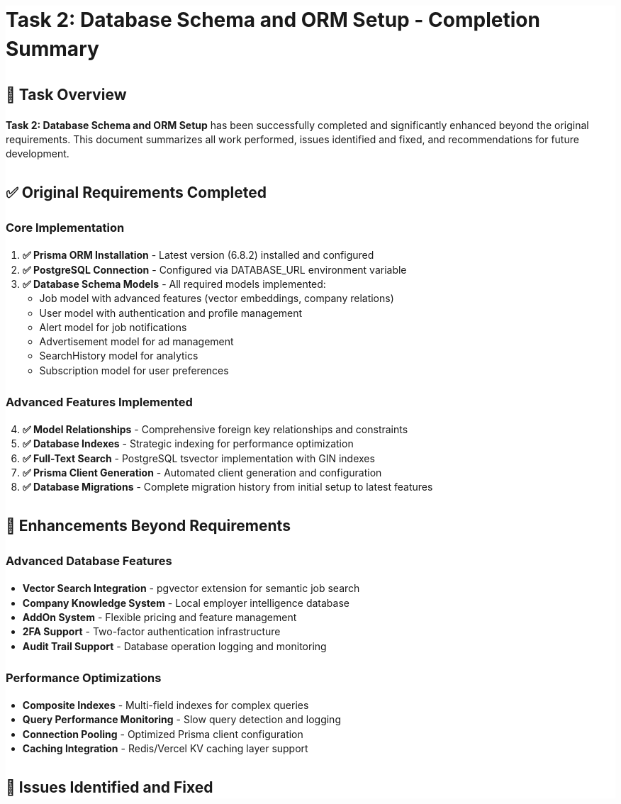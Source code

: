 # Task 2: Database Schema and ORM Setup - Completion Summary

## 🎯 Task Overview

**Task 2: Database Schema and ORM Setup** has been successfully completed and significantly enhanced beyond the original requirements. This document summarizes all work performed, issues identified and fixed, and recommendations for future development.

## ✅ Original Requirements Completed

### Core Implementation

1. **✅ Prisma ORM Installation** - Latest version (6.8.2) installed and configured
2. **✅ PostgreSQL Connection** - Configured via DATABASE_URL environment variable
3. **✅ Database Schema Models** - All required models implemented:
   - Job model with advanced features (vector embeddings, company relations)
   - User model with authentication and profile management
   - Alert model for job notifications
   - Advertisement model for ad management
   - SearchHistory model for analytics
   - Subscription model for user preferences

### Advanced Features Implemented

4. **✅ Model Relationships** - Comprehensive foreign key relationships and constraints
5. **✅ Database Indexes** - Strategic indexing for performance optimization
6. **✅ Full-Text Search** - PostgreSQL tsvector implementation with GIN indexes
7. **✅ Prisma Client Generation** - Automated client generation and configuration
8. **✅ Database Migrations** - Complete migration history from initial setup to latest features

## 🚀 Enhancements Beyond Requirements

### Advanced Database Features

- **Vector Search Integration** - pgvector extension for semantic job search
- **Company Knowledge System** - Local employer intelligence database
- **AddOn System** - Flexible pricing and feature management
- **2FA Support** - Two-factor authentication infrastructure
- **Audit Trail Support** - Database operation logging and monitoring

### Performance Optimizations

- **Composite Indexes** - Multi-field indexes for complex queries
- **Query Performance Monitoring** - Slow query detection and logging
- **Connection Pooling** - Optimized Prisma client configuration
- **Caching Integration** - Redis/Vercel KV caching layer support

## 🔧 Issues Identified and Fixed
